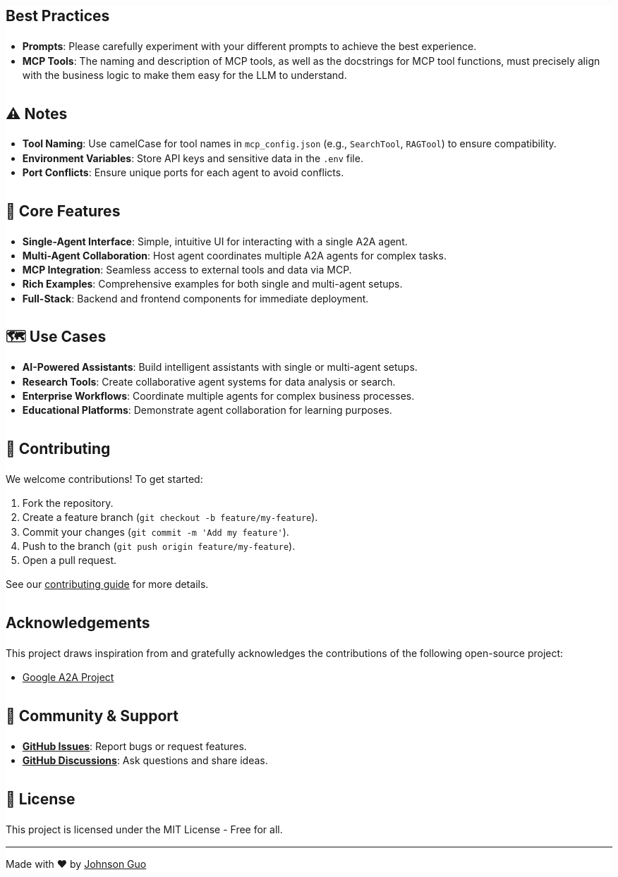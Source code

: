 ## Best Practices
- **Prompts**: Please carefully experiment with your different prompts to achieve the best experience.
- **MCP Tools**: The naming and description of MCP tools, as well as the docstrings for MCP tool functions, must precisely align with the business logic to make them easy for the LLM to understand.

## ⚠️ Notes
- **Tool Naming**: Use camelCase for tool names in `mcp_config.json` (e.g., `SearchTool`, `RAGTool`) to ensure compatibility.
- **Environment Variables**: Store API keys and sensitive data in the `.env` file.
- **Port Conflicts**: Ensure unique ports for each agent to avoid conflicts.

## 🧩 Core Features
- **Single-Agent Interface**: Simple, intuitive UI for interacting with a single A2A agent.
- **Multi-Agent Collaboration**: Host agent coordinates multiple A2A agents for complex tasks.
- **MCP Integration**: Seamless access to external tools and data via MCP.
- **Rich Examples**: Comprehensive examples for both single and multi-agent setups.
- **Full-Stack**: Backend and frontend components for immediate deployment.

## 🗺️ Use Cases
- **AI-Powered Assistants**: Build intelligent assistants with single or multi-agent setups.
- **Research Tools**: Create collaborative agent systems for data analysis or search.
- **Enterprise Workflows**: Coordinate multiple agents for complex business processes.
- **Educational Platforms**: Demonstrate agent collaboration for learning purposes.

## 📖 Contributing
We welcome contributions! To get started:
1. Fork the repository.
2. Create a feature branch (`git checkout -b feature/my-feature`).
3. Commit your changes (`git commit -m 'Add my feature'`).
4. Push to the branch (`git push origin feature/my-feature`).
5. Open a pull request.

See our [contributing guide](CONTRIBUTING.md) for more details.

## Acknowledgements
This project draws inspiration from and gratefully acknowledges the contributions of the following open-source project:
- [Google A2A Project](https://github.com/google/A2A)


## 🤝 Community & Support
- **[GitHub Issues](https://github.com/johnson7788/A2AServer/issues)**: Report bugs or request features.
- **[GitHub Discussions](https://github.com/johnson7788/A2AServer/discussions)**: Ask questions and share ideas.

## 📄 License
This project is licensed under the MIT License - Free for all.

---

Made with ❤️ by [Johnson Guo](https://github.com/johnson7788)